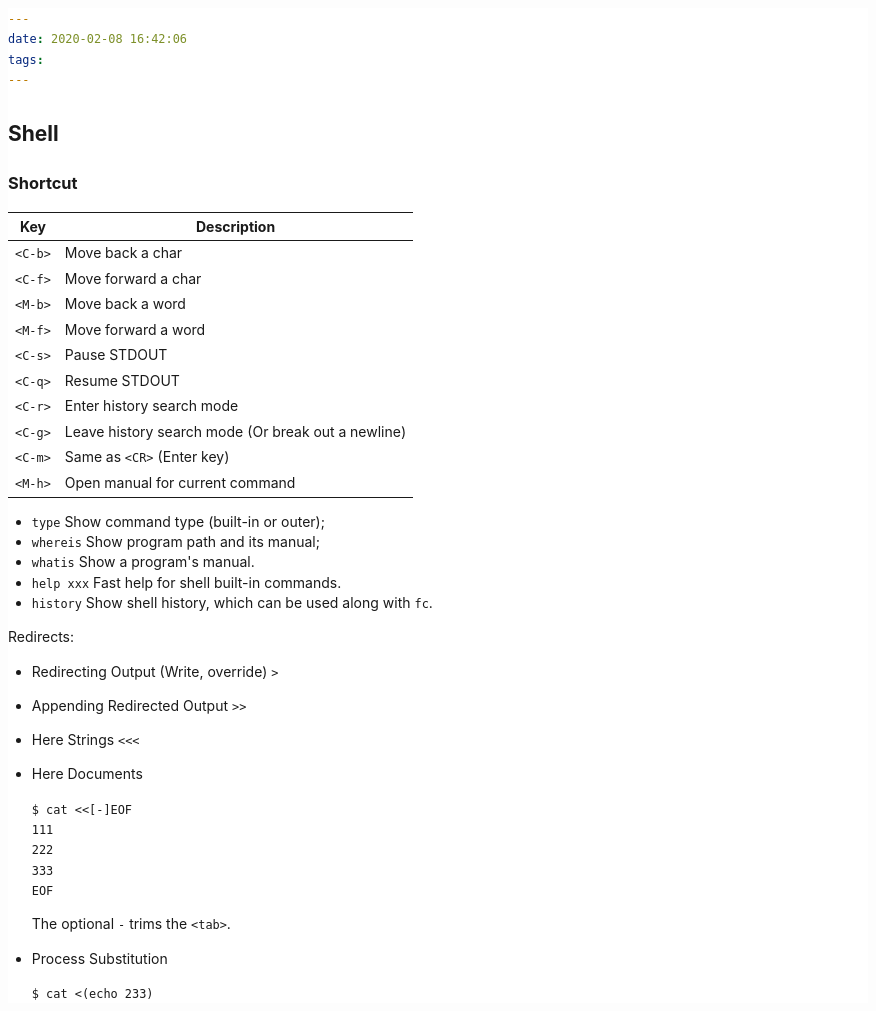 ```yaml
---
date: 2020-02-08 16:42:06
tags:
---
```


## Shell

### Shortcut

| Key | Description |
| --- | ----------- |
| `<C-b>` | Move back a char |
| `<C-f>` | Move forward a char |
| `<M-b>` | Move back a word |
| `<M-f>` | Move forward a word |
| `<C-s>` | Pause STDOUT |
| `<C-q>` | Resume STDOUT |
| `<C-r>` | Enter history search mode |
| `<C-g>` | Leave history search mode (Or break out a newline) |
| `<C-m>` | Same as `<CR>` (Enter key) |
| `<M-h>` | Open manual for current command |

- `type` Show command type (built-in or outer);
- `whereis` Show program path and its manual;
- `whatis` Show a program's manual.
- `help xxx` Fast help for shell built-in commands.
- `history` Show shell history, which can be used along with `fc`.

Redirects:
- Redirecting Output (Write, override) `>`
- Appending Redirected Output `>>`
- Here Strings `<<<`
- Here Documents
  ```shell-session
  $ cat <<[-]EOF
  111
  222
  333
  EOF
  ```

  The optional `-` trims the `<tab>`.
- Process Substitution
  ```shell-session
  $ cat <(echo 233)
  ```
